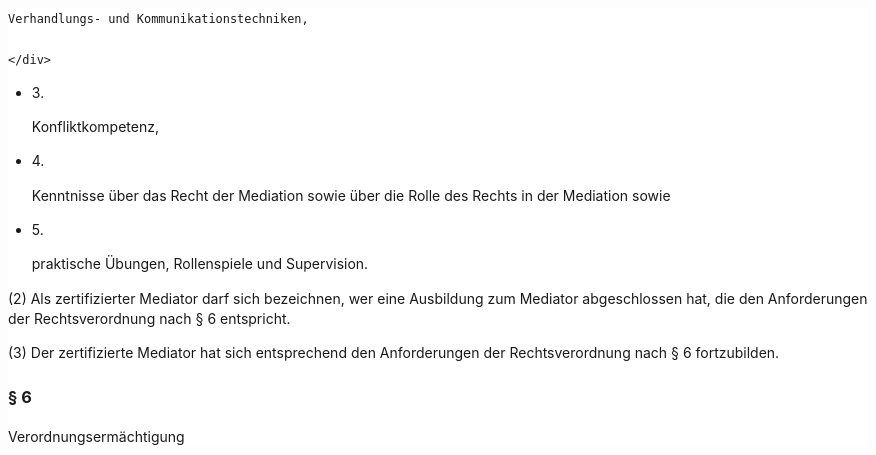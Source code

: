     Verhandlungs- und Kommunikationstechniken,
    
    </div>

  - 3\.
    
    <div>
    
    Konfliktkompetenz,
    
    </div>

  - 4\.
    
    <div>
    
    Kenntnisse über das Recht der Mediation sowie über die Rolle des
    Rechts in der Mediation sowie
    
    </div>

  - 5\.
    
    <div>
    
    praktische Übungen, Rollenspiele und Supervision.
    
    </div>

</div>

<div class="jurAbsatz">

(2) Als zertifizierter Mediator darf sich bezeichnen, wer eine
Ausbildung zum Mediator abgeschlossen hat, die den Anforderungen der
Rechtsverordnung nach § 6 entspricht.

</div>

<div class="jurAbsatz">

(3) Der zertifizierte Mediator hat sich entsprechend den Anforderungen
der Rechtsverordnung nach § 6 fortzubilden.

</div>

</div>

</div>

</div>

<span id="BJNR157710012BJNE000601311.html"></span>

### § 6  
Verordnungsermächtigung

<div>

<div class="jnhtml">

<div>
